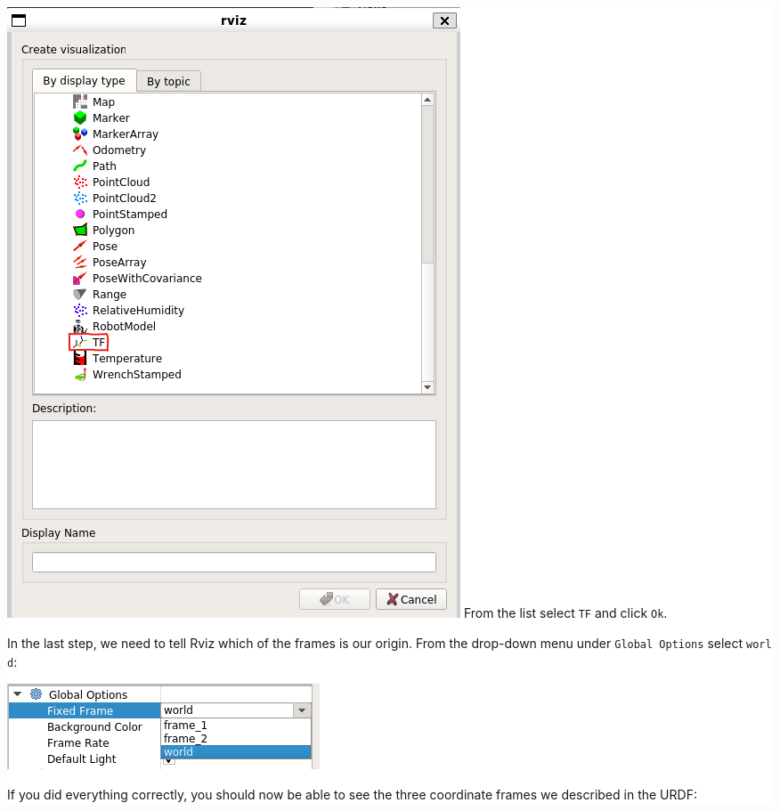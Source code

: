 ![Selecting plugins](images/add_tf.png)
From the list select `TF` and click `Ok`.

In the last step, we need to tell Rviz which of the frames is our origin. From the drop-down menu under `Global Options` select `world`:

![Selecting the fixed frame](images/fixed_frame.png)

If you did everything correctly, you should now be able to see the three coordinate frames we described in the URDF:

